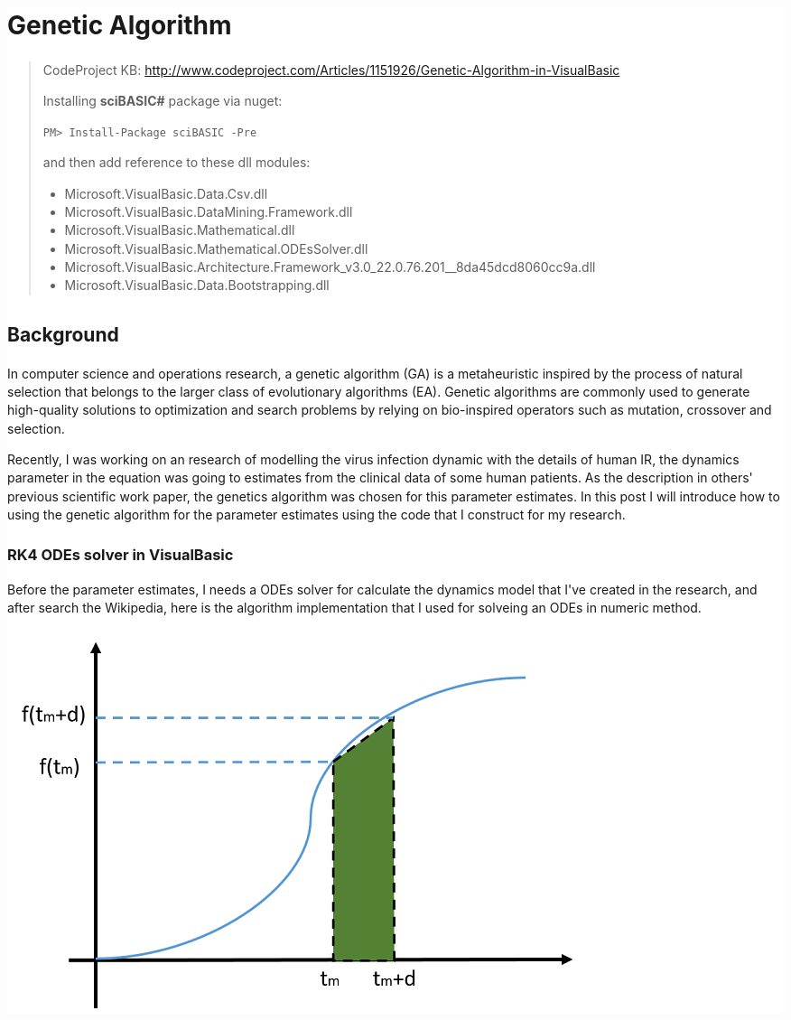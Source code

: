 # Genetic Algorithm

> CodeProject KB: http://www.codeproject.com/Articles/1151926/Genetic-Algorithm-in-VisualBasic 
>
>
> Installing **sciBASIC#** package via nuget:
> ```
> PM> Install-Package sciBASIC -Pre
> ```
> and then add reference to these dll modules:
>
> + Microsoft.VisualBasic.Data.Csv.dll
> + Microsoft.VisualBasic.DataMining.Framework.dll
> + Microsoft.VisualBasic.Mathematical.dll
> + Microsoft.VisualBasic.Mathematical.ODEsSolver.dll
> + Microsoft.VisualBasic.Architecture.Framework_v3.0_22.0.76.201__8da45dcd8060cc9a.dll
> + Microsoft.VisualBasic.Data.Bootstrapping.dll

## Background

In computer science and operations research, a genetic algorithm (GA) is a metaheuristic inspired by the process of natural selection that belongs to the larger class of evolutionary algorithms (EA). Genetic algorithms are commonly used to generate high-quality solutions to optimization and search problems by relying on bio-inspired operators such as mutation, crossover and selection.

Recently, I was working on an research of modelling the virus infection dynamic with the details of human IR, the dynamics parameter in the equation was going to estimates from the clinical data of some human patients. As the description in others' previous scientific work paper, the genetics algorithm was chosen for this parameter estimates. In this post I will introduce how to using the genetic algorithm for the parameter estimates using the code that I construct for my research.

### RK4 ODEs solver in VisualBasic

Before the parameter estimates, I needs a ODEs solver for calculate the dynamics model that I've created in the research, and after search the Wikipedia, here is the algorithm implementation that I used for solveing an ODEs in numeric method.

![](./ODE_Trapezoidal.png)
